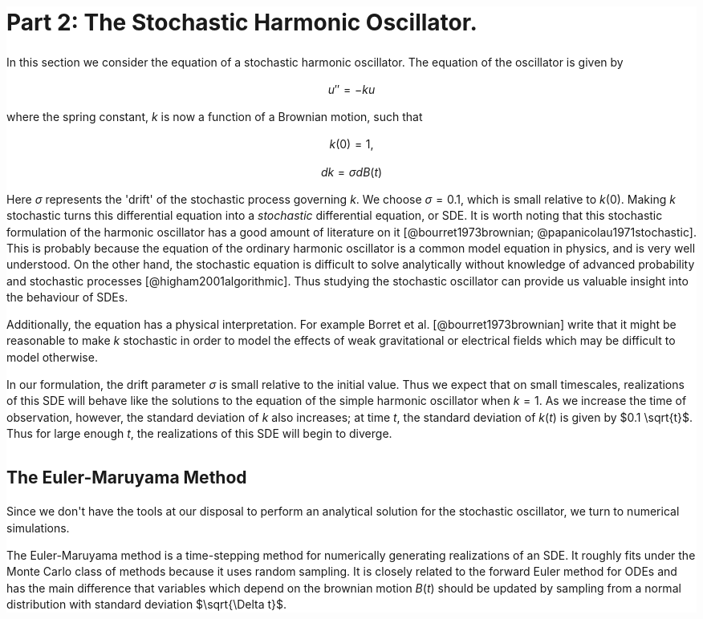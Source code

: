 
# Part 2: The Stochastic Harmonic Oscillator.

In this section we consider the equation of a stochastic harmonic oscillator.
The equation of the oscillator is given by

$$u'' = - k u$$

where the spring constant, $k$ is now a function of a Brownian motion, such that

$$k(0) = 1,$$

$$dk = \sigma dB(t)$$

Here $\sigma$ represents the 'drift' of the stochastic process governing $k$. We choose $\sigma = 0.1$, which is small relative to $k(0)$.
Making $k$ stochastic turns this differential equation into a *stochastic* differential equation, or SDE.
It is worth noting that this stochastic formulation of the harmonic oscillator
has a good amount of literature on it [@bourret1973brownian; @papanicolau1971stochastic].
This is probably because the equation of the ordinary harmonic oscillator is a common model
equation in physics, and is very well understood.
On the other hand, the stochastic equation is difficult to solve analytically
without knowledge of advanced probability and stochastic processes [@higham2001algorithmic].
Thus studying the stochastic oscillator can provide us valuable insight into the behaviour of SDEs.

Additionally, the equation has a physical interpretation. For example Borret et al. [@bourret1973brownian]
write that it might be reasonable
to make $k$ stochastic in order to model the effects of weak gravitational or electrical
fields which may be difficult to model otherwise.

In our formulation, the drift parameter $\sigma$ is small relative to the initial value.
Thus we expect that on small timescales, realizations of this SDE
will behave like the solutions to the equation of the simple harmonic oscillator
when $k = 1$.
As we increase the time of observation, however, the standard deviation of $k$ also increases;
at time $t$, the standard deviation of $k(t)$ is given by $0.1 \sqrt{t}$.
Thus for large enough $t$, the realizations of this SDE will begin to diverge.

## The Euler-Maruyama Method

Since we don't have the tools at our disposal
to perform an analytical solution for the stochastic oscillator,
we turn to numerical simulations.

The Euler-Maruyama method is a time-stepping method
for numerically generating realizations of an SDE.
It roughly fits under the Monte Carlo class of methods
because it uses random sampling.
It is closely related to the forward Euler method for ODEs
and has the main difference that variables which depend on the brownian motion $B(t)$
should be updated by sampling from a normal distribution
with standard deviation $\sqrt{\Delta t}$.
